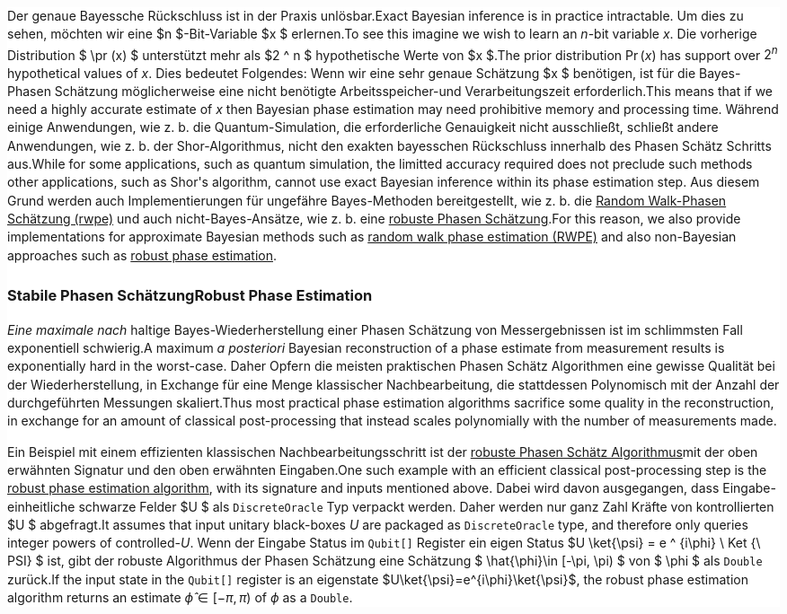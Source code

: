 <span data-ttu-id="c0d5f-162">Der genaue Bayessche Rückschluss ist in der Praxis unlösbar.</span><span class="sxs-lookup"><span data-stu-id="c0d5f-162">Exact Bayesian inference is in practice intractable.</span></span>
<span data-ttu-id="c0d5f-163">Um dies zu sehen, möchten wir eine $n $-Bit-Variable $x $ erlernen.</span><span class="sxs-lookup"><span data-stu-id="c0d5f-163">To see this imagine we wish to learn an $n$-bit variable $x$.</span></span>
<span data-ttu-id="c0d5f-164">Die vorherige Distribution $ \pr (x) $ unterstützt mehr als $2 ^ n $ hypothetische Werte von $x $.</span><span class="sxs-lookup"><span data-stu-id="c0d5f-164">The prior distribution $\Pr(x)$ has support over $2^n$ hypothetical values of $x$.</span></span>
<span data-ttu-id="c0d5f-165">Dies bedeutet Folgendes: Wenn wir eine sehr genaue Schätzung $x $ benötigen, ist für die Bayes-Phasen Schätzung möglicherweise eine nicht benötigte Arbeitsspeicher-und Verarbeitungszeit erforderlich.</span><span class="sxs-lookup"><span data-stu-id="c0d5f-165">This means that if we need a highly accurate estimate of $x$ then Bayesian phase estimation may need prohibitive memory and processing time.</span></span>
<span data-ttu-id="c0d5f-166">Während einige Anwendungen, wie z. b. die Quantum-Simulation, die erforderliche Genauigkeit nicht ausschließt, schließt andere Anwendungen, wie z. b. der Shor-Algorithmus, nicht den exakten bayesschen Rückschluss innerhalb des Phasen Schätz Schritts aus.</span><span class="sxs-lookup"><span data-stu-id="c0d5f-166">While for some applications, such as quantum simulation, the limitted accuracy required does not preclude such methods other applications, such as Shor's algorithm, cannot use exact Bayesian inference within its phase estimation step.</span></span>  <span data-ttu-id="c0d5f-167">Aus diesem Grund werden auch Implementierungen für ungefähre Bayes-Methoden bereitgestellt, wie z. b. die [Random Walk-Phasen Schätzung (rwpe)](xref:microsoft.quantum.research.randomwalkphaseestimation.randomwalkphaseestimation) und auch nicht-Bayes-Ansätze, wie z. b. eine [robuste Phasen Schätzung](xref:microsoft.quantum.characterization.robustphaseestimation).</span><span class="sxs-lookup"><span data-stu-id="c0d5f-167">For this reason, we also provide implementations for approximate Bayesian methods such as [random walk phase estimation (RWPE)](xref:microsoft.quantum.research.randomwalkphaseestimation.randomwalkphaseestimation) and also non-Bayesian approaches such as [robust phase estimation](xref:microsoft.quantum.characterization.robustphaseestimation).</span></span>

### <a name="robust-phase-estimation"></a><span data-ttu-id="c0d5f-168">Stabile Phasen Schätzung</span><span class="sxs-lookup"><span data-stu-id="c0d5f-168">Robust Phase Estimation</span></span> ###

<span data-ttu-id="c0d5f-169">*Eine maximale nach* haltige Bayes-Wiederherstellung einer Phasen Schätzung von Messergebnissen ist im schlimmsten Fall exponentiell schwierig.</span><span class="sxs-lookup"><span data-stu-id="c0d5f-169">A maximum *a posteriori* Bayesian reconstruction of a phase estimate from measurement results is exponentially hard in the worst-case.</span></span> <span data-ttu-id="c0d5f-170">Daher Opfern die meisten praktischen Phasen Schätz Algorithmen eine gewisse Qualität bei der Wiederherstellung, in Exchange für eine Menge klassischer Nachbearbeitung, die stattdessen Polynomisch mit der Anzahl der durchgeführten Messungen skaliert.</span><span class="sxs-lookup"><span data-stu-id="c0d5f-170">Thus most practical phase estimation algorithms sacrifice some quality in the reconstruction, in exchange for an amount of classical post-processing that instead scales polynomially with the number of measurements made.</span></span>

<span data-ttu-id="c0d5f-171">Ein Beispiel mit einem effizienten klassischen Nachbearbeitungsschritt ist der [robuste Phasen Schätz Algorithmus](https://arxiv.org/abs/1502.02677)mit der oben erwähnten Signatur und den oben erwähnten Eingaben.</span><span class="sxs-lookup"><span data-stu-id="c0d5f-171">One such example with an efficient classical post-processing step is the [robust phase estimation algorithm](https://arxiv.org/abs/1502.02677), with its signature and inputs mentioned above.</span></span> <span data-ttu-id="c0d5f-172">Dabei wird davon ausgegangen, dass Eingabe-einheitliche schwarze Felder $U $ als `DiscreteOracle` Typ verpackt werden. Daher werden nur ganz Zahl Kräfte von kontrollierten $U $ abgefragt.</span><span class="sxs-lookup"><span data-stu-id="c0d5f-172">It assumes that input unitary black-boxes $U$ are packaged as `DiscreteOracle` type, and therefore only queries integer powers of controlled-$U$.</span></span> <span data-ttu-id="c0d5f-173">Wenn der Eingabe Status im `Qubit[]` Register ein eigen Status $U \ket{\psi} = e ^ {i\phi} \ Ket {\ PSI} $ ist, gibt der robuste Algorithmus der Phasen Schätzung eine Schätzung $ \hat{\phi}\in [-\pi, \pi) $ von $ \phi $ als `Double`zurück.</span><span class="sxs-lookup"><span data-stu-id="c0d5f-173">If the input state in the `Qubit[]` register is an eigenstate $U\ket{\psi}=e^{i\phi}\ket{\psi}$, the robust phase estimation algorithm returns an estimate $\hat{\phi}\in[-\pi,\pi)$ of $\phi$ as a `Double`.</span></span>
